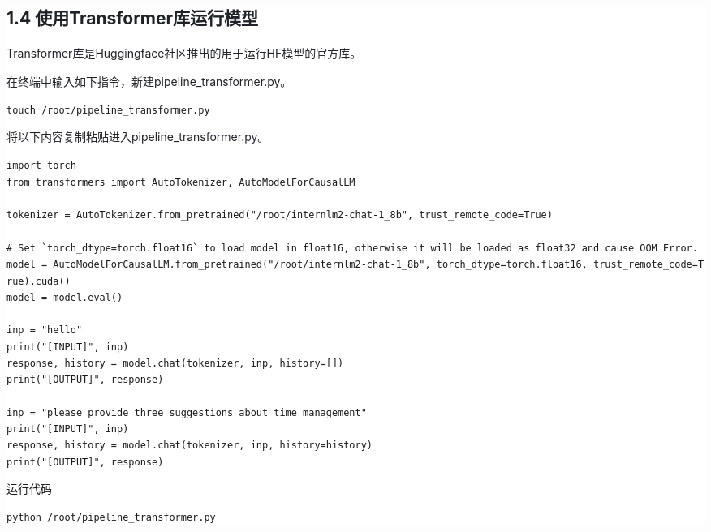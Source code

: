 ## <font style="color:rgb(31, 35, 40);">1.4 使用Transformer库运行模型</font>
<font style="color:rgb(31, 35, 40);">Transformer库是Huggingface社区推出的用于运行HF模型的官方库。</font>

  
<font style="color:rgb(31, 35, 40);">在终端中输入如下指令，新建pipeline_transformer.py。</font>

```shell
touch /root/pipeline_transformer.py
```

<font style="color:rgb(31, 35, 40);">将以下内容复制粘贴进入</font><font style="color:rgb(31, 35, 40);">pipeline_transformer.py</font><font style="color:rgb(31, 35, 40);">。</font>

```shell
import torch
from transformers import AutoTokenizer, AutoModelForCausalLM

tokenizer = AutoTokenizer.from_pretrained("/root/internlm2-chat-1_8b", trust_remote_code=True)

# Set `torch_dtype=torch.float16` to load model in float16, otherwise it will be loaded as float32 and cause OOM Error.
model = AutoModelForCausalLM.from_pretrained("/root/internlm2-chat-1_8b", torch_dtype=torch.float16, trust_remote_code=True).cuda()
model = model.eval()

inp = "hello"
print("[INPUT]", inp)
response, history = model.chat(tokenizer, inp, history=[])
print("[OUTPUT]", response)

inp = "please provide three suggestions about time management"
print("[INPUT]", inp)
response, history = model.chat(tokenizer, inp, history=history)
print("[OUTPUT]", response)

```

运行代码

```shell
python /root/pipeline_transformer.py
```


